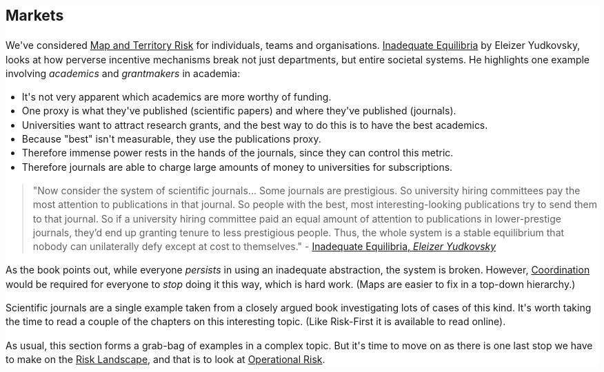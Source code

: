 ## Markets

We've considered [Map and Territory Risk](Map-And-Territory-Risk.md) for individuals, teams and organisations.  [Inadequate Equilibria](https://equilibriabook.com) by Eleizer Yudkovsky, looks at how perverse incentive mechanisms break not just departments, but entire societal systems.  He highlights one example involving _academics_ and _grantmakers_ in academia:

 - It's not very apparent which academics are more worthy of funding.
 - One proxy is what they've published (scientific papers) and where they've published (journals).
 - Universities want to attract research grants, and the best way to do this is to have the best academics.
 - Because "best" isn't measurable, they use the publications proxy.
 - Therefore immense power rests in the hands of the journals, since they can control this metric.
 - Therefore journals are able to charge large amounts of money to universities for subscriptions.
 
> "Now consider the system of scientific journals... Some journals are prestigious. So university hiring committees pay the most attention to publications in that journal. So people with the best, most interesting-looking publications try to send them to that journal. So if a university hiring committee paid an equal amount of attention to publications in lower-prestige journals, they’d end up granting tenure to less prestigious people. Thus, the whole system is a stable equilibrium that nobody can unilaterally defy except at cost to themselves." - [Inadequate Equilibria, _Eleizer Yudkovsky_](https://equilibriabook.com/molochs-toolbox/)

As the book points out, while everyone _persists_ in using an inadequate abstraction, the system is broken.  However, [Coordination](Coordination-Risk.md) would be required for everyone to _stop_ doing it this way, which is hard work.  (Maps are easier to fix in a top-down hierarchy.)

Scientific journals are a single example taken from a closely argued book investigating lots of cases of this kind.  It's worth taking the time to read a couple of the chapters on this interesting topic.  (Like Risk-First it is available to read online).

As usual, this section forms a grab-bag of examples in a complex topic.  But it's time to move on as there is one last stop we have to make on the [Risk Landscape](Glossary.md#risk-landscape), and that is to look at [Operational Risk](Operational-Risk.md).  
